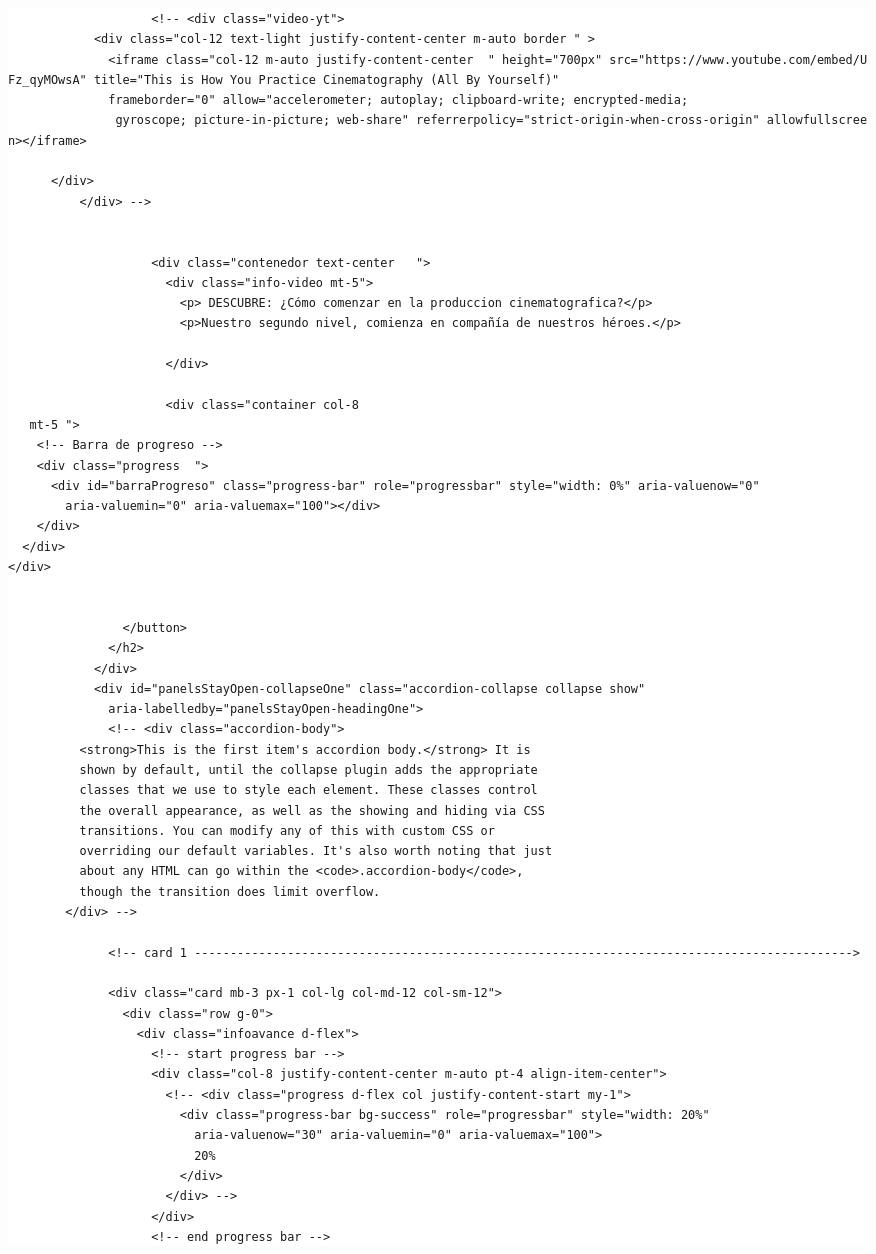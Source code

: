                         <!-- <div class="video-yt">
                <div class="col-12 text-light justify-content-center m-auto border " >
                  <iframe class="col-12 m-auto justify-content-center  " height="700px" src="https://www.youtube.com/embed/UFz_qyMOwsA" title="This is How You Practice Cinematography (All By Yourself)" 
                  frameborder="0" allow="accelerometer; autoplay; clipboard-write; encrypted-media;
                   gyroscope; picture-in-picture; web-share" referrerpolicy="strict-origin-when-cross-origin" allowfullscreen></iframe>

          </div>
              </div> -->
                        
                        
                        <div class="contenedor text-center   ">
                          <div class="info-video mt-5">
                            <p> DESCUBRE: ¿Cómo comenzar en la produccion cinematografica?</p>
                            <p>Nuestro segundo nivel, comienza en compañía de nuestros héroes.</p>
                            
                          </div>
  
                          <div class="container col-8
       mt-5 ">
        <!-- Barra de progreso -->
        <div class="progress  ">
          <div id="barraProgreso" class="progress-bar" role="progressbar" style="width: 0%" aria-valuenow="0"
            aria-valuemin="0" aria-valuemax="100"></div>
        </div>
      </div>
    </div>


                    </button>
                  </h2>
                </div>
                <div id="panelsStayOpen-collapseOne" class="accordion-collapse collapse show"
                  aria-labelledby="panelsStayOpen-headingOne">
                  <!-- <div class="accordion-body">
              <strong>This is the first item's accordion body.</strong> It is
              shown by default, until the collapse plugin adds the appropriate
              classes that we use to style each element. These classes control
              the overall appearance, as well as the showing and hiding via CSS
              transitions. You can modify any of this with custom CSS or
              overriding our default variables. It's also worth noting that just
              about any HTML can go within the <code>.accordion-body</code>,
              though the transition does limit overflow.
            </div> -->

                  <!-- card 1 -------------------------------------------------------------------------------------------->

                  <div class="card mb-3 px-1 col-lg col-md-12 col-sm-12">
                    <div class="row g-0">
                      <div class="infoavance d-flex">
                        <!-- start progress bar -->
                        <div class="col-8 justify-content-center m-auto pt-4 align-item-center">
                          <!-- <div class="progress d-flex col justify-content-start my-1">
                            <div class="progress-bar bg-success" role="progressbar" style="width: 20%"
                              aria-valuenow="30" aria-valuemin="0" aria-valuemax="100">
                              20%
                            </div>
                          </div> -->
                        </div>
                        <!-- end progress bar -->
